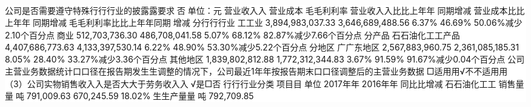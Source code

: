 公司是否需要遵守特殊⾏行行业的披露露要求
否
单位：元
营业收⼊入
营业成本
⽑毛利利率
营业收⼊入⽐比上年年
同期增减
营业成本⽐比上年年
同期增减
⽑毛利利率⽐比上年年同期
增减
分⾏行行业
⼯工业
3,894,983,037.33
3,646,689,488.56
6.37%
46.69%
50.06%减少2.10个百分点
商业
512,703,736.30
486,708,041.58
5.07%
68.12%
82.87%减少7.66个百分点
分产品
⽯石油化⼯工产品
4,407,686,773.63
4,133,397,530.14
6.22%
48.90%
53.30%减少5.22个百分点
分地区
⼴广东地区
2,567,883,960.75
2,361,085,185.31
8.05%
28.40%
33.27%减少3.36个百分点
其他地区
1,839,802,812.88
1,772,312,344.83
3.67%
91.59%
91.67%减少0.04个百分点
公司主营业务数据统计⼝口径在报告期发⽣生调整的情况下，公司最近1年年按报告期末⼝口径调整后的主营业务数据
□适⽤用√不不适⽤用
（3）公司实物销售收⼊入是否⼤大于劳务收⼊入
√是□否
⾏行行业分类
项⽬目
单位
2017年年
2016年年
同⽐比增减
⽯石油化⼯工
销售量量
吨
791,009.63
670,245.59
18.02%
⽣生产量量
吨
792,709.85
